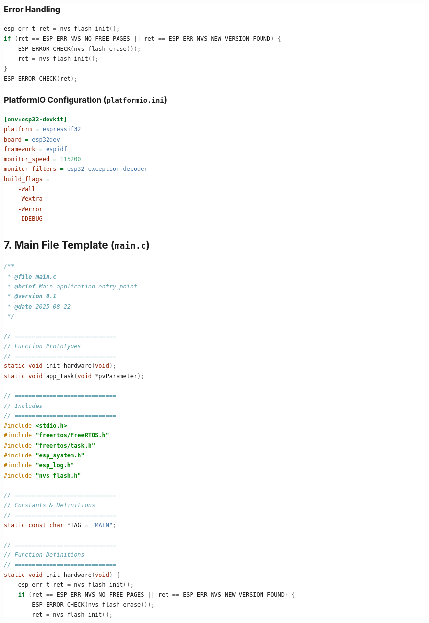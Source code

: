 ### Error Handling
```c
esp_err_t ret = nvs_flash_init();
if (ret == ESP_ERR_NVS_NO_FREE_PAGES || ret == ESP_ERR_NVS_NEW_VERSION_FOUND) {
    ESP_ERROR_CHECK(nvs_flash_erase());
    ret = nvs_flash_init();
}
ESP_ERROR_CHECK(ret);
```

### PlatformIO Configuration (`platformio.ini`)
```ini
[env:esp32-devkit]
platform = espressif32
board = esp32dev
framework = espidf
monitor_speed = 115200
monitor_filters = esp32_exception_decoder
build_flags = 
    -Wall
    -Wextra
    -Werror
    -DDEBUG
```

## 7. Main File Template (`main.c`)
```c
/**
 * @file main.c
 * @brief Main application entry point
 * @version 0.1
 * @date 2025-08-22
 */

// =============================
// Function Prototypes
// =============================
static void init_hardware(void);
static void app_task(void *pvParameter);

// =============================
// Includes
// =============================
#include <stdio.h>
#include "freertos/FreeRTOS.h"
#include "freertos/task.h"
#include "esp_system.h"
#include "esp_log.h"
#include "nvs_flash.h"

// =============================
// Constants & Definitions
// =============================
static const char *TAG = "MAIN";

// =============================
// Function Definitions
// =============================
static void init_hardware(void) {
    esp_err_t ret = nvs_flash_init();
    if (ret == ESP_ERR_NVS_NO_FREE_PAGES || ret == ESP_ERR_NVS_NEW_VERSION_FOUND) {
        ESP_ERROR_CHECK(nvs_flash_erase());
        ret = nvs_flash_init();
```